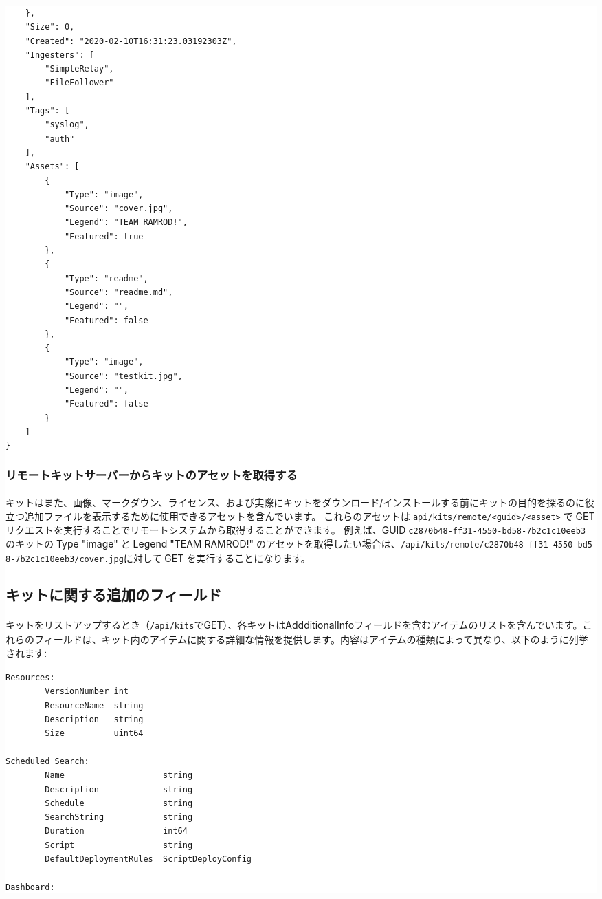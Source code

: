 ```
	},
	"Size": 0,
	"Created": "2020-02-10T16:31:23.03192303Z",
	"Ingesters": [
		"SimpleRelay",
		"FileFollower"
	],
	"Tags": [
		"syslog",
		"auth"
	],
	"Assets": [
		{
			"Type": "image",
			"Source": "cover.jpg",
			"Legend": "TEAM RAMROD!",
			"Featured": true
		},
		{
			"Type": "readme",
			"Source": "readme.md",
			"Legend": "",
			"Featured": false
		},
		{
			"Type": "image",
			"Source": "testkit.jpg",
			"Legend": "",
			"Featured": false
		}
	]
}
```

### リモートキットサーバーからキットのアセットを取得する

キットはまた、画像、マークダウン、ライセンス、および実際にキットをダウンロード/インストールする前にキットの目的を探るのに役立つ追加ファイルを表示するために使用できるアセットを含んでいます。 これらのアセットは `api/kits/remote/<guid>/<asset>` で GET リクエストを実行することでリモートシステムから取得することができます。 例えば、GUID `c2870b48-ff31-4550-bd58-7b2c1c10eeb3` のキットの Type "image" と Legend "TEAM RAMROD!" のアセットを取得したい場合は、`/api/kits/remote/c2870b48-ff31-4550-bd58-7b2c1c10eeb3/cover.jpg`に対して GET を実行することになります。


## キットに関する追加のフィールド

キットをリストアップするとき（`/api/kits`でGET）、各キットはAddditionalInfoフィールドを含むアイテムのリストを含んでいます。これらのフィールドは、キット内のアイテムに関する詳細な情報を提供します。内容はアイテムの種類によって異なり、以下のように列挙されます:

```
Resources:
		VersionNumber int
		ResourceName  string
		Description   string
		Size          uint64

Scheduled Search:
		Name                    string
		Description             string
		Schedule                string
		SearchString            string 
		Duration                int64  
		Script                  string 
		DefaultDeploymentRules  ScriptDeployConfig

Dashboard:
```